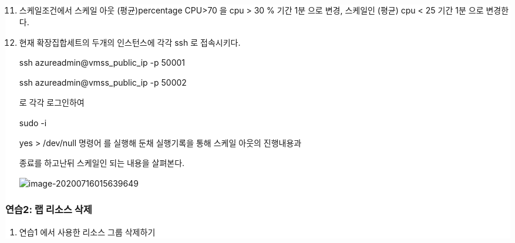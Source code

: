    11. 스케일조건에서 스케일 아웃  (평균)percentage CPU>70  을 cpu > 30 % 기간 1분 으로 변경, 스케일인 (평균) cpu < 25 기간 1분 으로 변경한다. 
   
   12. 현재 확장집합세트의 두개의 인스턴스에 각각 ssh 로 접속시키다. 
   
       ssh azureadmin@vmss_public_ip -p 50001 
   
       ssh azureadmin@vmss_public_ip -p 50002
   
       로 각각 로그인하여 
   
       sudo -i
   
       yes > /dev/null 명령어 를 실행해 둔채 실행기록을 통해 스케일 아웃의 진행내용과 
   
       종료를 하고난뒤 스케일인 되는 내용을 살펴본다.
   
       ![image-20200716015639649](C:\Users\young\AppData\Roaming\Typora\typora-user-images\image-20200716015639649.png)

### 연습2: 랩 리소스 삭제

1.  연습1 에서 사용한 리소스 그룹 삭제하기

